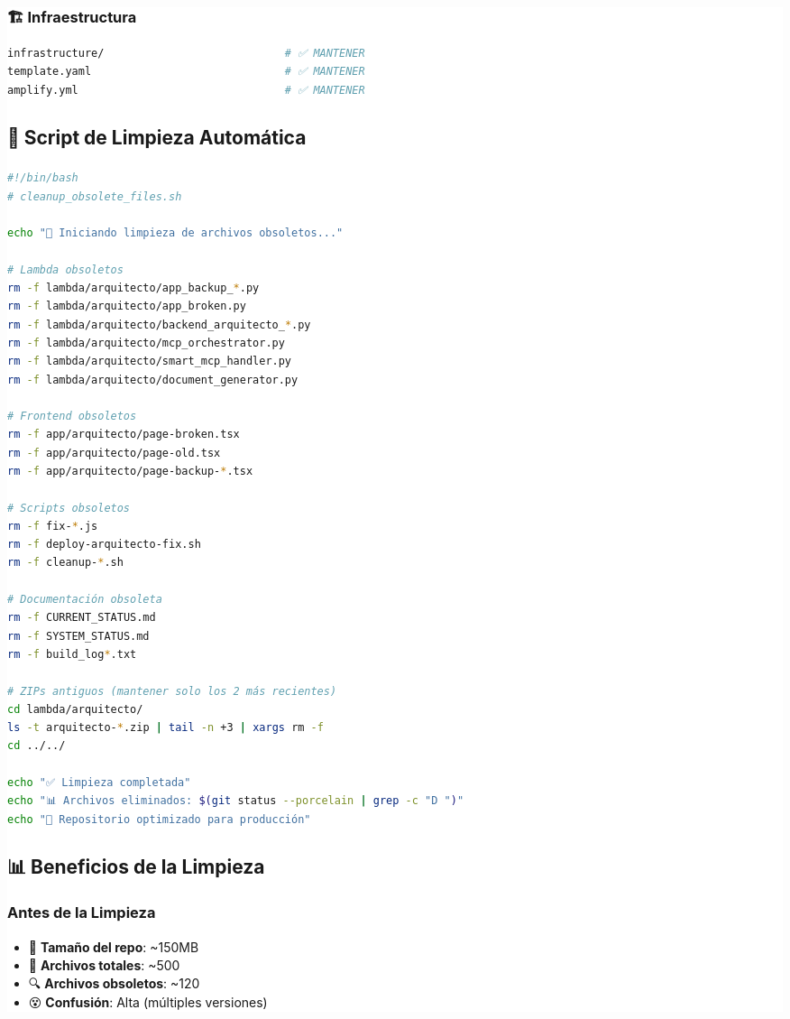 ### 🏗️ **Infraestructura**
```bash
infrastructure/                            # ✅ MANTENER
template.yaml                              # ✅ MANTENER
amplify.yml                                # ✅ MANTENER
```

## 🧹 **Script de Limpieza Automática**

```bash
#!/bin/bash
# cleanup_obsolete_files.sh

echo "🧹 Iniciando limpieza de archivos obsoletos..."

# Lambda obsoletos
rm -f lambda/arquitecto/app_backup_*.py
rm -f lambda/arquitecto/app_broken.py
rm -f lambda/arquitecto/backend_arquitecto_*.py
rm -f lambda/arquitecto/mcp_orchestrator.py
rm -f lambda/arquitecto/smart_mcp_handler.py
rm -f lambda/arquitecto/document_generator.py

# Frontend obsoletos
rm -f app/arquitecto/page-broken.tsx
rm -f app/arquitecto/page-old.tsx
rm -f app/arquitecto/page-backup-*.tsx

# Scripts obsoletos
rm -f fix-*.js
rm -f deploy-arquitecto-fix.sh
rm -f cleanup-*.sh

# Documentación obsoleta
rm -f CURRENT_STATUS.md
rm -f SYSTEM_STATUS.md
rm -f build_log*.txt

# ZIPs antiguos (mantener solo los 2 más recientes)
cd lambda/arquitecto/
ls -t arquitecto-*.zip | tail -n +3 | xargs rm -f
cd ../../

echo "✅ Limpieza completada"
echo "📊 Archivos eliminados: $(git status --porcelain | grep -c "D ")"
echo "🎯 Repositorio optimizado para producción"
```

## 📊 **Beneficios de la Limpieza**

### **Antes de la Limpieza**
- 📁 **Tamaño del repo**: ~150MB
- 📄 **Archivos totales**: ~500
- 🔍 **Archivos obsoletos**: ~120
- 😵 **Confusión**: Alta (múltiples versiones)
